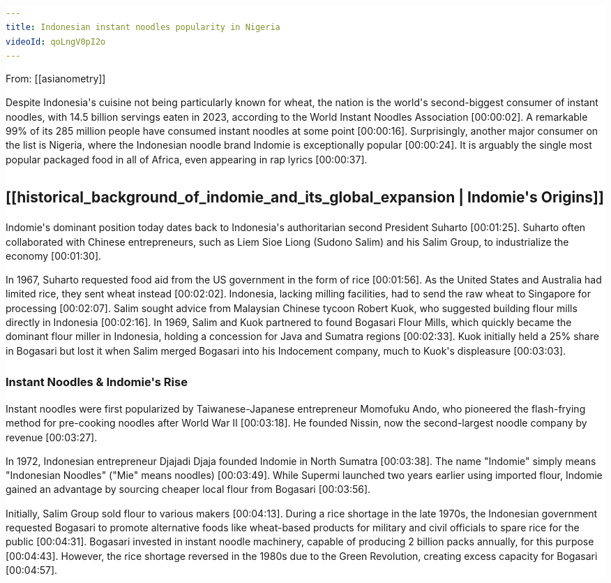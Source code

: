 ```yaml
---
title: Indonesian instant noodles popularity in Nigeria
videoId: qoLngV0pI2o
---
```


From: [[asianometry]] <br/> 

Despite Indonesia's cuisine not being particularly known for wheat, the nation is the world's second-biggest consumer of instant noodles, with 14.5 billion servings eaten in 2023, according to the World Instant Noodles Association <a class="yt-timestamp" data-t="00:00:02">[00:00:02]</a>. A remarkable 99% of its 285 million people have consumed instant noodles at some point <a class="yt-timestamp" data-t="00:00:16">[00:00:16]</a>. Surprisingly, another major consumer on the list is Nigeria, where the Indonesian noodle brand Indomie is exceptionally popular <a class="yt-timestamp" data-t="00:00:24">[00:00:24]</a>. It is arguably the single most popular packaged food in all of Africa, even appearing in rap lyrics <a class="yt-timestamp" data-t="00:00:37">[00:00:37]</a>.

## [[historical_background_of_indomie_and_its_global_expansion | Indomie's Origins]]

Indomie's dominant position today dates back to Indonesia's authoritarian second President Suharto <a class="yt-timestamp" data-t="00:01:25">[00:01:25]</a>. Suharto often collaborated with Chinese entrepreneurs, such as Liem Sioe Liong (Sudono Salim) and his Salim Group, to industrialize the economy <a class="yt-timestamp" data-t="00:01:30">[00:01:30]</a>.

In 1967, Suharto requested food aid from the US government in the form of rice <a class="yt-timestamp" data-t="00:01:56">[00:01:56]</a>. As the United States and Australia had limited rice, they sent wheat instead <a class="yt-timestamp" data-t="00:02:02">[00:02:02]</a>. Indonesia, lacking milling facilities, had to send the raw wheat to Singapore for processing <a class="yt-timestamp" data-t="00:02:07">[00:02:07]</a>. Salim sought advice from Malaysian Chinese tycoon Robert Kuok, who suggested building flour mills directly in Indonesia <a class="yt-timestamp" data-t="00:02:16">[00:02:16]</a>. In 1969, Salim and Kuok partnered to found Bogasari Flour Mills, which quickly became the dominant flour miller in Indonesia, holding a concession for Java and Sumatra regions <a class="yt-timestamp" data-t="00:02:33">[00:02:33]</a>. Kuok initially held a 25% share in Bogasari but lost it when Salim merged Bogasari into his Indocement company, much to Kuok's displeasure <a class="yt-timestamp" data-t="00:03:03">[00:03:03]</a>.

### Instant Noodles & Indomie's Rise

Instant noodles were first popularized by Taiwanese-Japanese entrepreneur Momofuku Ando, who pioneered the flash-frying method for pre-cooking noodles after World War II <a class="yt-timestamp" data-t="00:03:18">[00:03:18]</a>. He founded Nissin, now the second-largest noodle company by revenue <a class="yt-timestamp" data-t="00:03:27">[00:03:27]</a>.

In 1972, Indonesian entrepreneur Djajadi Djaja founded Indomie in North Sumatra <a class="yt-timestamp" data-t="00:03:38">[00:03:38]</a>. The name "Indomie" simply means "Indonesian Noodles" ("Mie" means noodles) <a class="yt-timestamp" data-t="00:03:49">[00:03:49]</a>. While Supermi launched two years earlier using imported flour, Indomie gained an advantage by sourcing cheaper local flour from Bogasari <a class="yt-timestamp" data-t="00:03:56">[00:03:56]</a>.

Initially, Salim Group sold flour to various makers <a class="yt-timestamp" data-t="00:04:13">[00:04:13]</a>. During a rice shortage in the late 1970s, the Indonesian government requested Bogasari to promote alternative foods like wheat-based products for military and civil officials to spare rice for the public <a class="yt-timestamp" data-t="00:04:31">[00:04:31]</a>. Bogasari invested in instant noodle machinery, capable of producing 2 billion packs annually, for this purpose <a class="yt-timestamp" data-t="00:04:43">[00:04:43]</a>. However, the rice shortage reversed in the 1980s due to the Green Revolution, creating excess capacity for Bogasari <a class="yt-timestamp" data-t="00:04:57">[00:04:57]</a>.
